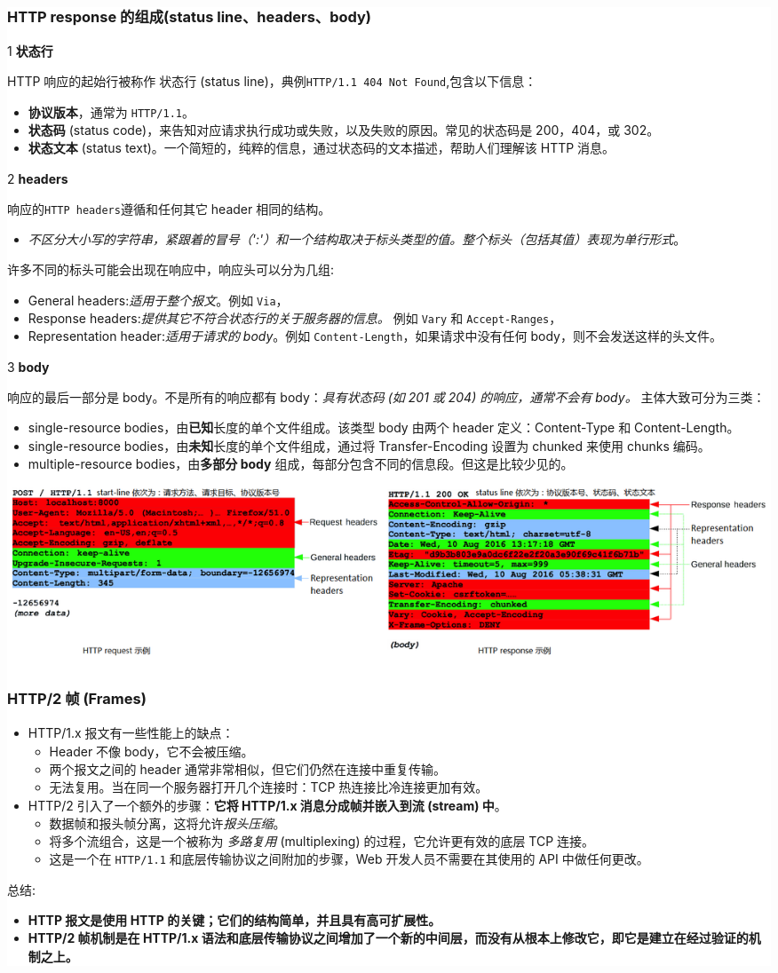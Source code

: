 ### HTTP response 的组成(status line、headers、body)

1 **状态行**

HTTP 响应的起始行被称作 状态行 (status line)，典例`HTTP/1.1 404 Not Found`,包含以下信息：

- **协议版本**，通常为 `HTTP/1.1`。
- **状态码** (status code)，来告知对应请求执行成功或失败，以及失败的原因。常见的状态码是 200，404，或 302。
- **状态文本** (status text)。一个简短的，纯粹的信息，通过状态码的文本描述，帮助人们理解该 HTTP 消息。

2 **headers**

响应的`HTTP headers`遵循和任何其它 header 相同的结构。

- _不区分大小写的字符串，紧跟着的冒号（':'）和一个结构取决于标头类型的值。整个标头（包括其值）表现为单行形式_。

许多不同的标头可能会出现在响应中，响应头可以分为几组:

- General headers:_适用于整个报文_。例如 `Via`，
- Response headers:_提供其它不符合状态行的关于服务器的信息。_ 例如 `Vary` 和 `Accept-Ranges`，
- Representation header:_适用于请求的 body_。例如 `Content-Length`，如果请求中没有任何 body，则不会发送这样的头文件。

3 **body**

响应的最后一部分是 body。不是所有的响应都有 body：_具有状态码 (如 201 或 204) 的响应，通常不会有 body。_ 主体大致可分为三类：

- single-resource bodies，由**已知**长度的单个文件组成。该类型 body 由两个 header 定义：Content-Type 和 Content-Length。
- single-resource bodies，由**未知**长度的单个文件组成，通过将 Transfer-Encoding 设置为 chunked 来使用 chunks 编码。
- multiple-resource bodies，由**多部分 body** 组成，每部分包含不同的信息段。但这是比较少见的。

![http_request_and_response报文示例](./pictures-others/network/http_request_and_response_demo.png)

### HTTP/2 帧 (Frames)

- HTTP/1.x 报文有一些性能上的缺点：
  - Header 不像 body，它不会被压缩。
  - 两个报文之间的 header 通常非常相似，但它们仍然在连接中重复传输。
  - 无法复用。当在同一个服务器打开几个连接时：TCP 热连接比冷连接更加有效。
- HTTP/2 引入了一个额外的步骤：**它将 HTTP/1.x 消息分成帧并嵌入到流 (stream) 中**。
  - 数据帧和报头帧分离，这将允许*报头压缩*。
  - 将多个流组合，这是一个被称为 _多路复用_ (multiplexing) 的过程，它允许更有效的底层 TCP 连接。
  - 这是一个在 `HTTP/1.1` 和底层传输协议之间附加的步骤，Web 开发人员不需要在其使用的 API 中做任何更改。

总结:

- **HTTP 报文是使用 HTTP 的关键；它们的结构简单，并且具有高可扩展性。**
- **HTTP/2 帧机制是在 HTTP/1.x 语法和底层传输协议之间增加了一个新的中间层，而没有从根本上修改它，即它是建立在经过验证的机制之上。**
